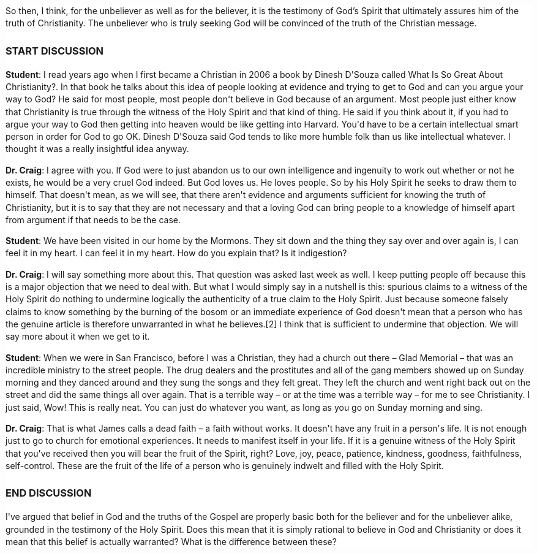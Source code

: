 So then, I think, for the unbeliever as well as for the believer, it is the testimony of God’s Spirit that ultimately assures him of the truth of Christianity. The unbeliever who is truly seeking God will be convinced of the truth of the Christian message.

### START DISCUSSION

**Student**: I read years ago when I first became a Christian in 2006 a book by Dinesh D'Souza called What Is So Great About Christianity?. In that book he talks about this idea of people looking at evidence and trying to get to God and can you argue your way to God? He said for most people, most people don't believe in God because of an argument. Most people just either know that Christianity is true through the witness of the Holy Spirit and that kind of thing. He said if you think about it, if you had to argue your way to God then getting into heaven would be like getting into Harvard. You'd have to be a certain intellectual smart person in order for God to go OK. Dinesh D'Souza said God tends to like more humble folk than us like intellectual whatever. I thought it was a really insightful idea anyway.

**Dr. Craig**: I agree with you. If God were to just abandon us to our own intelligence and ingenuity to work out whether or not he exists, he would be a very cruel God indeed. But God loves us. He loves people. So by his Holy Spirit he seeks to draw them to himself. That doesn't mean, as we will see, that there aren't evidence and arguments sufficient for knowing the truth of Christianity, but it is to say that they are not necessary and that a loving God can bring people to a knowledge of himself apart from argument if that needs to be the case.

**Student**: We have been visited in our home by the Mormons. They sit down and the thing they say over and over again is, I can feel it in my heart. I can feel it in my heart. How do you explain that? Is it indigestion?

**Dr. Craig**: I will say something more about this. That question was asked last week as well. I keep putting people off because this is a major objection that we need to deal with. But what I would simply say in a nutshell is this: spurious claims to a witness of the Holy Spirit do nothing to undermine logically the authenticity of a true claim to the Holy Spirit. Just because someone falsely claims to know something by the burning of the bosom or an immediate experience of God doesn't mean that a person who has the genuine article is therefore unwarranted in what he believes.[2] I think that is sufficient to undermine that objection. We will say more about it when we get to it.

**Student**: When we were in San Francisco, before I was a Christian, they had a church out there – Glad Memorial – that was an incredible ministry to the street people. The drug dealers and the prostitutes and all of the gang members showed up on Sunday morning and they danced around and they sung the songs and they felt great. They left the church and went right back out on the street and did the same things all over again. That is a terrible way – or at the time was a terrible way – for me to see Christianity. I just said, Wow! This is really neat. You can just do whatever you want, as long as you go on Sunday morning and sing.

**Dr. Craig**: That is what James calls a dead faith – a faith without works. It doesn't have any fruit in a person's life. It is not enough just to go to church for emotional experiences. It needs to manifest itself in your life. If it is a genuine witness of the Holy Spirit that you've received then you will bear the fruit of the Spirit, right? Love, joy, peace, patience, kindness, goodness, faithfulness, self-control. These are the fruit of the life of a person who is genuinely indwelt and filled with the Holy Spirit.

### END DISCUSSION

I've argued that belief in God and the truths of the Gospel are properly basic both for the believer and for the unbeliever alike, grounded in the testimony of the Holy Spirit. Does this mean that it is simply rational to believe in God and Christianity or does it mean that this belief is actually warranted? What is the difference between these?
